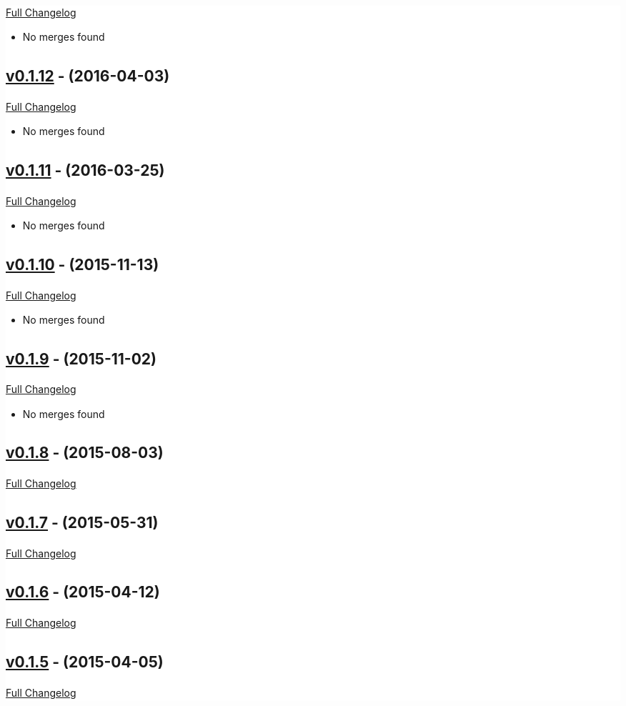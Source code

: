 [Full Changelog](https://github.com/docsbydoxdox/doxdox/compare/v0.1.12...v0.1.13)

- No merges found

## [v0.1.12](https://github.com/docsbydoxdox/doxdox/tree/v0.1.12) - (2016-04-03)

[Full Changelog](https://github.com/docsbydoxdox/doxdox/compare/v0.1.11...v0.1.12)

- No merges found

## [v0.1.11](https://github.com/docsbydoxdox/doxdox/tree/v0.1.11) - (2016-03-25)

[Full Changelog](https://github.com/docsbydoxdox/doxdox/compare/v0.1.10...v0.1.11)

- No merges found

## [v0.1.10](https://github.com/docsbydoxdox/doxdox/tree/v0.1.10) - (2015-11-13)

[Full Changelog](https://github.com/docsbydoxdox/doxdox/compare/v0.1.9...v0.1.10)

- No merges found

## [v0.1.9](https://github.com/docsbydoxdox/doxdox/tree/v0.1.9) - (2015-11-02)

[Full Changelog](https://github.com/docsbydoxdox/doxdox/compare/v0.1.8...v0.1.9)

- No merges found

## [v0.1.8](https://github.com/docsbydoxdox/doxdox/tree/v0.1.8) - (2015-08-03)

[Full Changelog](https://github.com/docsbydoxdox/doxdox/compare/v0.1.7...v0.1.8)

## [v0.1.7](https://github.com/docsbydoxdox/doxdox/tree/v0.1.7) - (2015-05-31)

[Full Changelog](https://github.com/docsbydoxdox/doxdox/compare/v0.1.6...v0.1.7)

## [v0.1.6](https://github.com/docsbydoxdox/doxdox/tree/v0.1.6) - (2015-04-12)

[Full Changelog](https://github.com/docsbydoxdox/doxdox/compare/v0.1.5...v0.1.6)

## [v0.1.5](https://github.com/docsbydoxdox/doxdox/tree/v0.1.5) - (2015-04-05)

[Full Changelog](https://github.com/docsbydoxdox/doxdox/compare/v0.1.4...v0.1.5)
